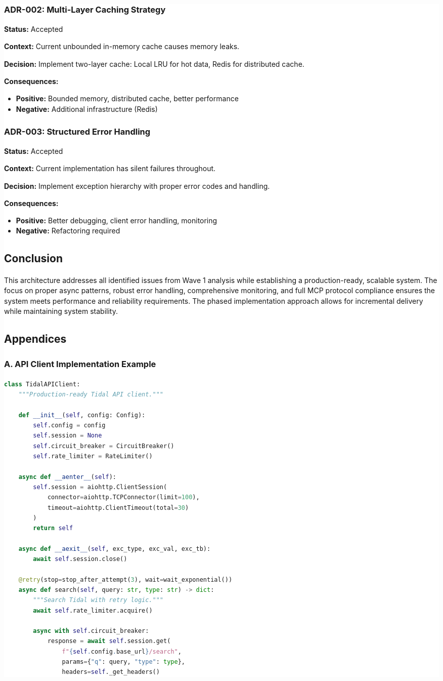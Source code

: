 ### ADR-002: Multi-Layer Caching Strategy

**Status:** Accepted

**Context:** Current unbounded in-memory cache causes memory leaks.

**Decision:** Implement two-layer cache: Local LRU for hot data, Redis for distributed cache.

**Consequences:**
- **Positive:** Bounded memory, distributed cache, better performance
- **Negative:** Additional infrastructure (Redis)

### ADR-003: Structured Error Handling

**Status:** Accepted

**Context:** Current implementation has silent failures throughout.

**Decision:** Implement exception hierarchy with proper error codes and handling.

**Consequences:**
- **Positive:** Better debugging, client error handling, monitoring
- **Negative:** Refactoring required

## Conclusion

This architecture addresses all identified issues from Wave 1 analysis while establishing a production-ready, scalable system. The focus on proper async patterns, robust error handling, comprehensive monitoring, and full MCP protocol compliance ensures the system meets performance and reliability requirements. The phased implementation approach allows for incremental delivery while maintaining system stability.

## Appendices

### A. API Client Implementation Example

```python
class TidalAPIClient:
    """Production-ready Tidal API client."""

    def __init__(self, config: Config):
        self.config = config
        self.session = None
        self.circuit_breaker = CircuitBreaker()
        self.rate_limiter = RateLimiter()

    async def __aenter__(self):
        self.session = aiohttp.ClientSession(
            connector=aiohttp.TCPConnector(limit=100),
            timeout=aiohttp.ClientTimeout(total=30)
        )
        return self

    async def __aexit__(self, exc_type, exc_val, exc_tb):
        await self.session.close()

    @retry(stop=stop_after_attempt(3), wait=wait_exponential())
    async def search(self, query: str, type: str) -> dict:
        """Search Tidal with retry logic."""
        await self.rate_limiter.acquire()

        async with self.circuit_breaker:
            response = await self.session.get(
                f"{self.config.base_url}/search",
                params={"q": query, "type": type},
                headers=self._get_headers()
```